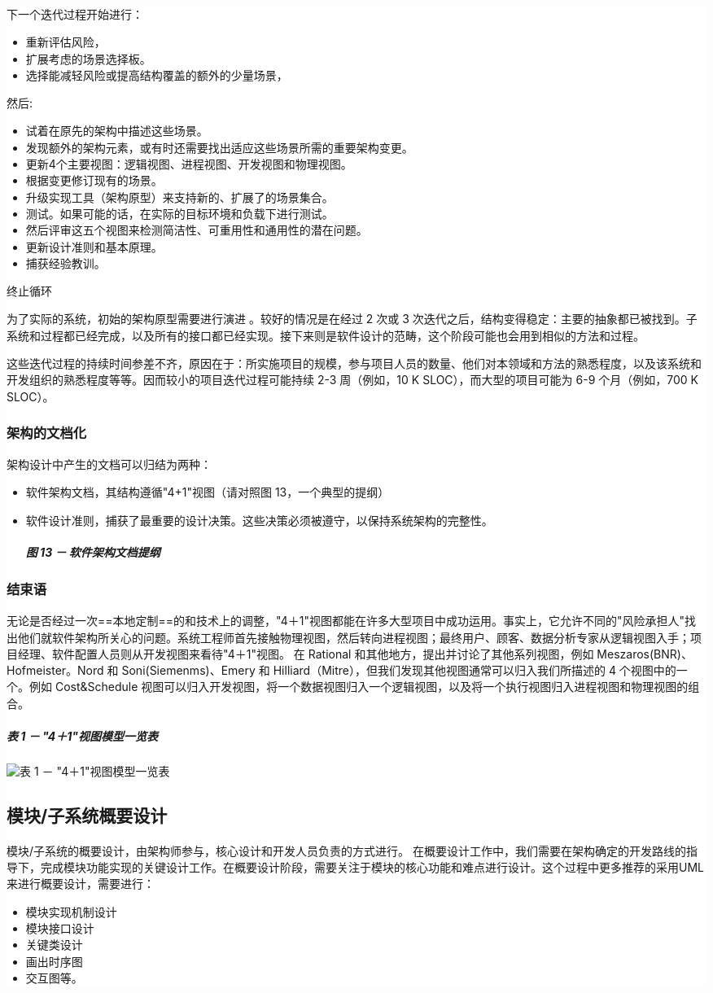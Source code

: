 下一个迭代过程开始进行：

- 重新评估风险，
- 扩展考虑的场景选择板。
- 选择能减轻风险或提高结构覆盖的额外的少量场景，

然后:

- 试着在原先的架构中描述这些场景。
- 发现额外的架构元素，或有时还需要找出适应这些场景所需的重要架构变更。
- 更新4个主要视图：逻辑视图、进程视图、开发视图和物理视图。
- 根据变更修订现有的场景。
- 升级实现工具（架构原型）来支持新的、扩展了的场景集合。
- 测试。如果可能的话，在实际的目标环境和负载下进行测试。
- 然后评审这五个视图来检测简洁性、可重用性和通用性的潜在问题。
- 更新设计准则和基本原理。
- 捕获经验教训。

终止循环

为了实际的系统，初始的架构原型需要进行演进 。较好的情况是在经过 2 次或 3 次迭代之后，结构变得稳定：主要的抽象都已被找到。子系统和过程都已经完成，以及所有的接口都已经实现。接下来则是软件设计的范畴，这个阶段可能也会用到相似的方法和过程。

这些迭代过程的持续时间参差不齐，原因在于：所实施项目的规模，参与项目人员的数量、他们对本领域和方法的熟悉程度，以及该系统和开发组织的熟悉程度等等。因而较小的项目迭代过程可能持续 2-3 周（例如，10 K SLOC），而大型的项目可能为 6-9 个月（例如，700 K SLOC）。

### 架构的文档化

架构设计中产生的文档可以归结为两种：

- 软件架构文档，其结构遵循"4+1"视图（请对照图 13，一个典型的提纲）

- 软件设计准则，捕获了最重要的设计决策。这些决策必须被遵守，以保持系统架构的完整性。

  ##### 图 13 － 软件架构文档提纲

  

### 结束语

无论是否经过一次==本地定制==的和技术上的调整，"4＋1"视图都能在许多大型项目中成功运用。事实上，它允许不同的"风险承担人"找出他们就软件架构所关心的问题。系统工程师首先接触物理视图，然后转向进程视图；最终用户、顾客、数据分析专家从逻辑视图入手；项目经理、软件配置人员则从开发视图来看待"4＋1"视图。 在 Rational 和其他地方，提出并讨论了其他系列视图，例如 Meszaros(BNR)、Hofmeister。Nord 和 Soni(Siemenms)、Emery 和 Hilliard（Mitre），但我们发现其他视图通常可以归入我们所描述的 4 个视图中的一个。例如 Cost&Schedule 视图可以归入开发视图，将一个数据视图归入一个逻辑视图，以及将一个执行视图归入进程视图和物理视图的组合。

##### 表 1 － "4＋1"视图模型一览表

![表 1 － "4＋1"视图模型一览表](table.gif)

## 模块/子系统概要设计

模块/子系统的概要设计，由架构师参与，核心设计和开发人员负责的方式进行。
在概要设计工作中，我们需要在架构确定的开发路线的指导下，完成模块功能实现的关键设计工作。在概要设计阶段，需要关注于模块的核心功能和难点进行设计。这个过程中更多推荐的采用UML来进行概要设计，需要进行：

- 模块实现机制设计
- 模块接口设计
- 关键类设计
- 画出时序图
- 交互图等。
